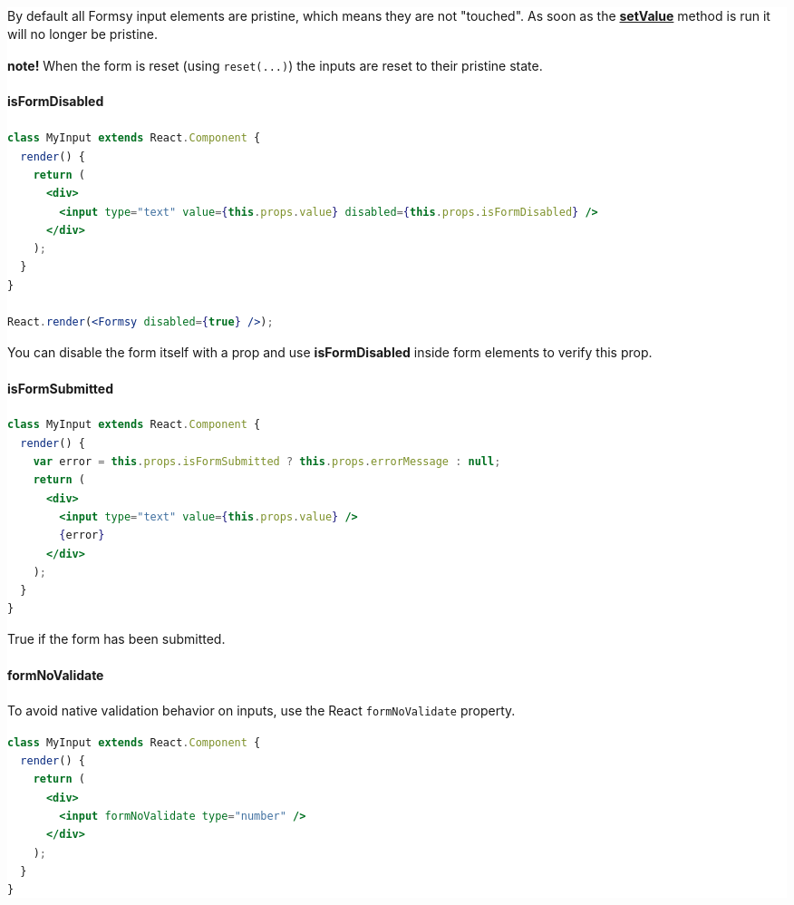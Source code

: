 By default all Formsy input elements are pristine, which means they are not "touched". As soon as the
[**setValue**](#setValue) method is run it will no longer be pristine.

**note!** When the form is reset (using `reset(...)`) the inputs are reset to their pristine state.

#### <a id="isFormDisabled">isFormDisabled</a>

```jsx
class MyInput extends React.Component {
  render() {
    return (
      <div>
        <input type="text" value={this.props.value} disabled={this.props.isFormDisabled} />
      </div>
    );
  }
}

React.render(<Formsy disabled={true} />);
```

You can disable the form itself with a prop and use **isFormDisabled** inside form elements to verify this prop.

#### <a id="isFormSubmitted">isFormSubmitted</a>

```jsx
class MyInput extends React.Component {
  render() {
    var error = this.props.isFormSubmitted ? this.props.errorMessage : null;
    return (
      <div>
        <input type="text" value={this.props.value} />
        {error}
      </div>
    );
  }
}
```

True if the form has been submitted.

#### <a id="formNoValidate">formNoValidate</a>

To avoid native validation behavior on inputs, use the React `formNoValidate` property.

```jsx
class MyInput extends React.Component {
  render() {
    return (
      <div>
        <input formNoValidate type="number" />
      </div>
    );
  }
}
```
